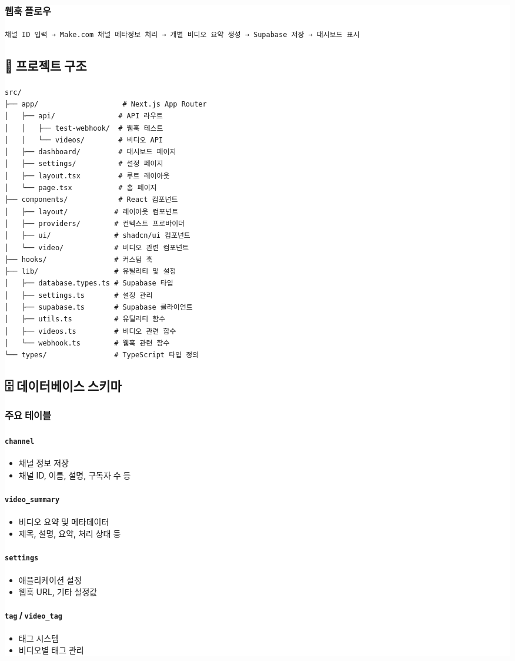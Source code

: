 ### 웹훅 플로우
```
채널 ID 입력 → Make.com 채널 메타정보 처리 → 개별 비디오 요약 생성 → Supabase 저장 → 대시보드 표시
```

## 📁 프로젝트 구조

```
src/
├── app/                    # Next.js App Router
│   ├── api/               # API 라우트
│   │   ├── test-webhook/  # 웹훅 테스트
│   │   └── videos/        # 비디오 API
│   ├── dashboard/         # 대시보드 페이지
│   ├── settings/          # 설정 페이지
│   ├── layout.tsx         # 루트 레이아웃
│   └── page.tsx           # 홈 페이지
├── components/            # React 컴포넌트
│   ├── layout/           # 레이아웃 컴포넌트
│   ├── providers/        # 컨텍스트 프로바이더
│   ├── ui/               # shadcn/ui 컴포넌트
│   └── video/            # 비디오 관련 컴포넌트
├── hooks/                # 커스텀 훅
├── lib/                  # 유틸리티 및 설정
│   ├── database.types.ts # Supabase 타입
│   ├── settings.ts       # 설정 관리
│   ├── supabase.ts       # Supabase 클라이언트
│   ├── utils.ts          # 유틸리티 함수
│   ├── videos.ts         # 비디오 관련 함수
│   └── webhook.ts        # 웹훅 관련 함수
└── types/                # TypeScript 타입 정의
```

## 🗄️ 데이터베이스 스키마

### 주요 테이블

#### `channel`
- 채널 정보 저장
- 채널 ID, 이름, 설명, 구독자 수 등

#### `video_summary`
- 비디오 요약 및 메타데이터
- 제목, 설명, 요약, 처리 상태 등

#### `settings`
- 애플리케이션 설정
- 웹훅 URL, 기타 설정값

#### `tag` / `video_tag`
- 태그 시스템
- 비디오별 태그 관리
